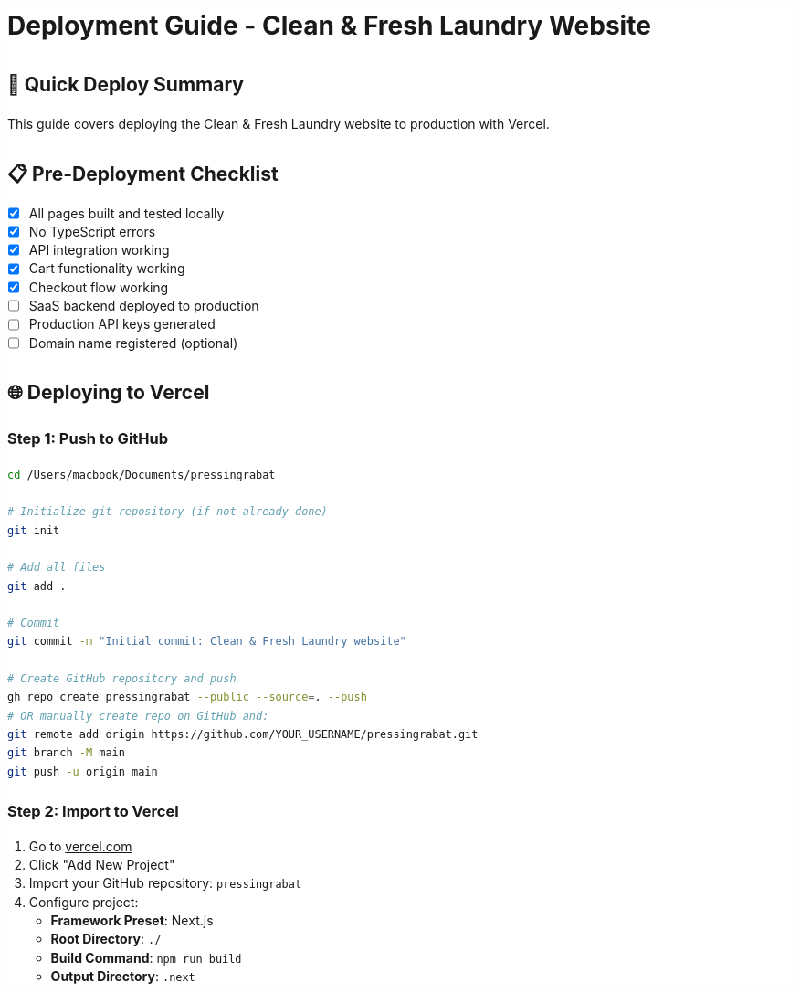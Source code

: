 # Deployment Guide - Clean & Fresh Laundry Website

## 🚀 Quick Deploy Summary

This guide covers deploying the Clean & Fresh Laundry website to production with Vercel.

## 📋 Pre-Deployment Checklist

- [x] All pages built and tested locally
- [x] No TypeScript errors
- [x] API integration working
- [x] Cart functionality working
- [x] Checkout flow working
- [ ] SaaS backend deployed to production
- [ ] Production API keys generated
- [ ] Domain name registered (optional)

## 🌐 Deploying to Vercel

### Step 1: Push to GitHub

```bash
cd /Users/macbook/Documents/pressingrabat

# Initialize git repository (if not already done)
git init

# Add all files
git add .

# Commit
git commit -m "Initial commit: Clean & Fresh Laundry website"

# Create GitHub repository and push
gh repo create pressingrabat --public --source=. --push
# OR manually create repo on GitHub and:
git remote add origin https://github.com/YOUR_USERNAME/pressingrabat.git
git branch -M main
git push -u origin main
```

### Step 2: Import to Vercel

1. Go to [vercel.com](https://vercel.com)
2. Click "Add New Project"
3. Import your GitHub repository: `pressingrabat`
4. Configure project:
   - **Framework Preset**: Next.js
   - **Root Directory**: `./`
   - **Build Command**: `npm run build`
   - **Output Directory**: `.next`
